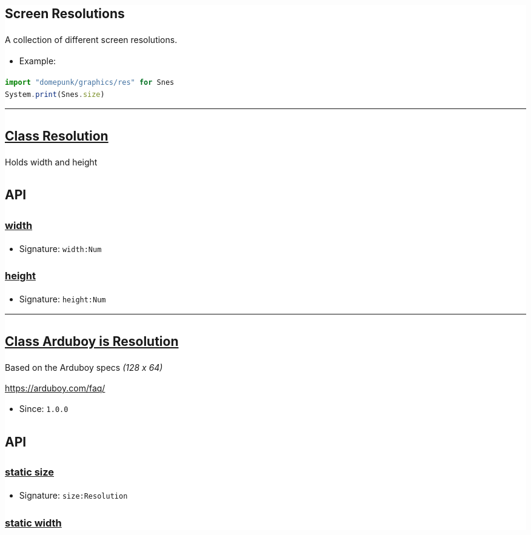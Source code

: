 

## Screen Resolutions

A collection of different screen resolutions.

- Example:

```js
import "domepunk/graphics/res" for Snes
System.print(Snes.size)
```

---
## [Class Resolution](https://github.com/ninjascl/domepunk/blob/main/domepunk/graphics/res.wren#L19)


Holds width and height

## API

### [width](https://github.com/ninjascl/domepunk/blob/main/domepunk/graphics/res.wren#L31)


- Signature: `width:Num`

### [height](https://github.com/ninjascl/domepunk/blob/main/domepunk/graphics/res.wren#L36)


- Signature: `height:Num`

---
## [Class Arduboy is Resolution](https://github.com/ninjascl/domepunk/blob/main/domepunk/graphics/res.wren#L51)


Based on the Arduboy specs _(128 x 64)_

https://arduboy.com/faq/

- Since: `1.0.0`

## API

### [static size](https://github.com/ninjascl/domepunk/blob/main/domepunk/graphics/res.wren#L56)


- Signature: `size:Resolution`

### [static width](https://github.com/ninjascl/domepunk/blob/main/domepunk/graphics/res.wren#L66)
